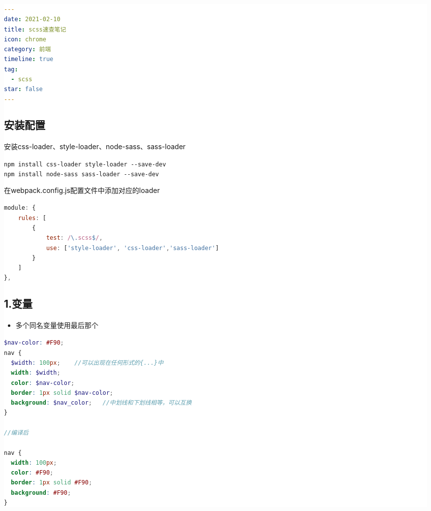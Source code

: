 ```yaml
---
date: 2021-02-10
title: scss速查笔记
icon: chrome
category: 前端
timeline: true
tag:
  - scss
star: false
---
```


## 安装配置

安装css-loader、style-loader、node-sass、sass-loader

```
npm install css-loader style-loader --save-dev
npm install node-sass sass-loader --save-dev
```

在webpack.config.js配置文件中添加对应的loader

```js
module: {
	rules: [
        {
            test: /\.scss$/,
            use: ['style-loader', 'css-loader','sass-loader']
        }
	]
},
```



## 1.变量

* 多个同名变量使用最后那个

````scss
$nav-color: #F90;	
nav {
  $width: 100px;	//可以出现在任何形式的{...}中
  width: $width;
  color: $nav-color;
  border: 1px solid $nav-color;
  background: $nav_color;	//中划线和下划线相等，可以互换
}

//编译后

nav {
  width: 100px;
  color: #F90;
  border: 1px solid #F90;
  background: #F90;
}
````
